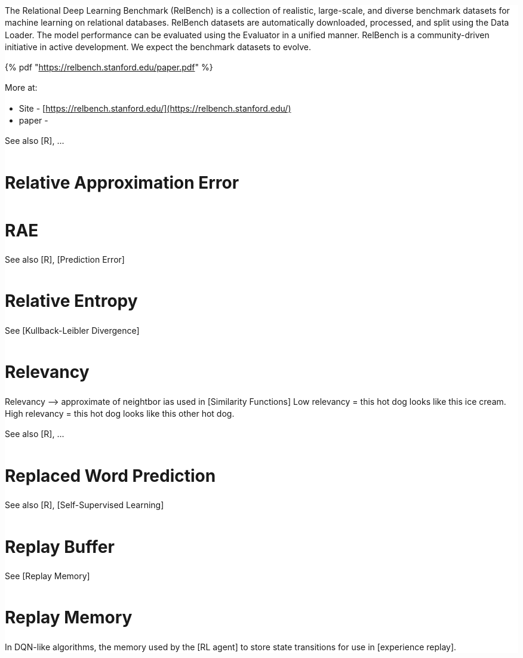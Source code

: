  The Relational Deep Learning Benchmark (RelBench) is a collection of realistic, large-scale, and diverse benchmark datasets for machine learning on relational databases. RelBench datasets are automatically downloaded, processed, and split using the Data Loader. The model performance can be evaluated using the Evaluator in a unified manner. RelBench is a community-driven initiative in active development. We expect the benchmark datasets to evolve.

 {% pdf "https://relbench.stanford.edu/paper.pdf" %}

 More at:
  * Site - [https://relbench.stanford.edu/](https://relbench.stanford.edu/)
  * paper - 

 See also [R], ...

# Relative Approximation Error
# RAE

 See also [R], [Prediction Error]


# Relative Entropy

 See [Kullback-Leibler Divergence]


# Relevancy

 Relevancy --> approximate of neightbor ias used in [Similarity Functions]
 Low relevancy = this hot dog looks like this ice cream.
 High relevancy = this hot dog looks like this other hot dog.

 See also [R], ...


# Replaced Word Prediction

 See also [R], [Self-Supervised Learning]


# Replay Buffer

 See [Replay Memory]

 

# Replay Memory

 In DQN-like algorithms, the memory used by the [RL agent] to store state transitions for use in [experience replay].
 